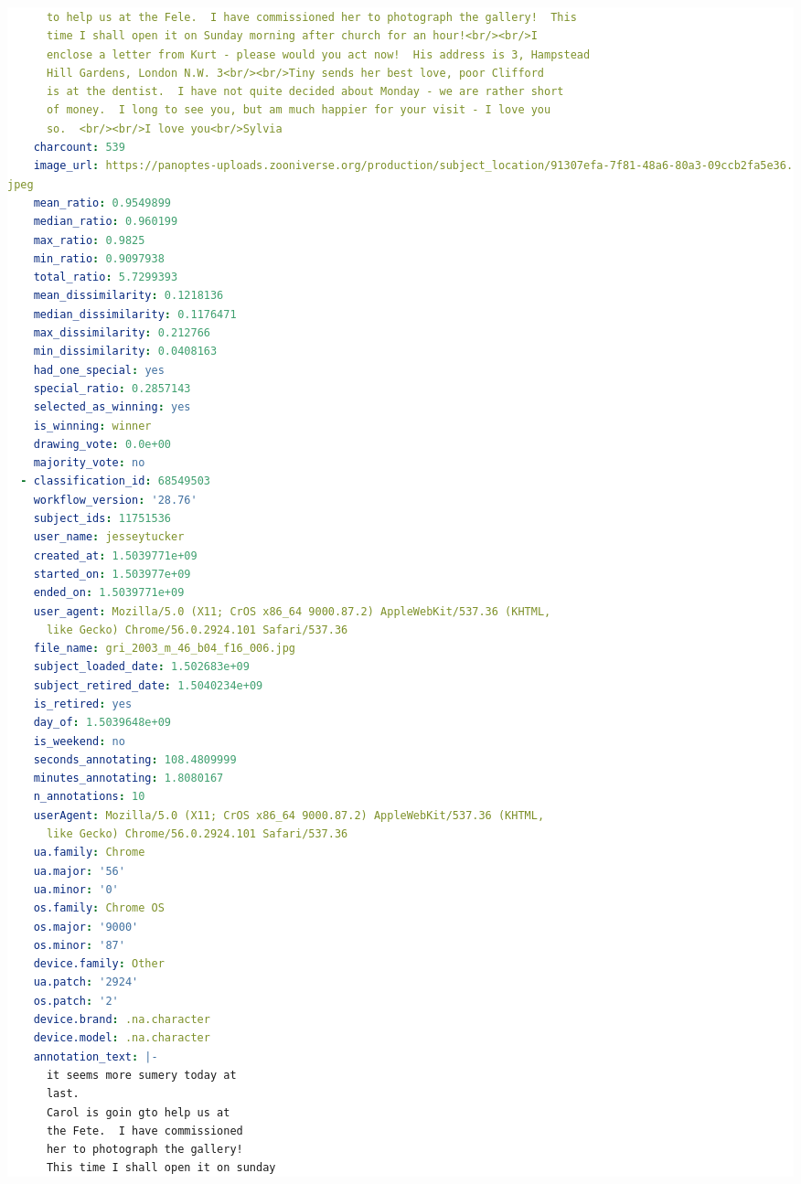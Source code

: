 ```yaml
      to help us at the Fele.  I have commissioned her to photograph the gallery!  This
      time I shall open it on Sunday morning after church for an hour!<br/><br/>I
      enclose a letter from Kurt - please would you act now!  His address is 3, Hampstead
      Hill Gardens, London N.W. 3<br/><br/>Tiny sends her best love, poor Clifford
      is at the dentist.  I have not quite decided about Monday - we are rather short
      of money.  I long to see you, but am much happier for your visit - I love you
      so.  <br/><br/>I love you<br/>Sylvia
    charcount: 539
    image_url: https://panoptes-uploads.zooniverse.org/production/subject_location/91307efa-7f81-48a6-80a3-09ccb2fa5e36.jpeg
    mean_ratio: 0.9549899
    median_ratio: 0.960199
    max_ratio: 0.9825
    min_ratio: 0.9097938
    total_ratio: 5.7299393
    mean_dissimilarity: 0.1218136
    median_dissimilarity: 0.1176471
    max_dissimilarity: 0.212766
    min_dissimilarity: 0.0408163
    had_one_special: yes
    special_ratio: 0.2857143
    selected_as_winning: yes
    is_winning: winner
    drawing_vote: 0.0e+00
    majority_vote: no
  - classification_id: 68549503
    workflow_version: '28.76'
    subject_ids: 11751536
    user_name: jesseytucker
    created_at: 1.5039771e+09
    started_on: 1.503977e+09
    ended_on: 1.5039771e+09
    user_agent: Mozilla/5.0 (X11; CrOS x86_64 9000.87.2) AppleWebKit/537.36 (KHTML,
      like Gecko) Chrome/56.0.2924.101 Safari/537.36
    file_name: gri_2003_m_46_b04_f16_006.jpg
    subject_loaded_date: 1.502683e+09
    subject_retired_date: 1.5040234e+09
    is_retired: yes
    day_of: 1.5039648e+09
    is_weekend: no
    seconds_annotating: 108.4809999
    minutes_annotating: 1.8080167
    n_annotations: 10
    userAgent: Mozilla/5.0 (X11; CrOS x86_64 9000.87.2) AppleWebKit/537.36 (KHTML,
      like Gecko) Chrome/56.0.2924.101 Safari/537.36
    ua.family: Chrome
    ua.major: '56'
    ua.minor: '0'
    os.family: Chrome OS
    os.major: '9000'
    os.minor: '87'
    device.family: Other
    ua.patch: '2924'
    os.patch: '2'
    device.brand: .na.character
    device.model: .na.character
    annotation_text: |-
      it seems more sumery today at
      last.
      Carol is goin gto help us at
      the Fete.  I have commissioned
      her to photograph the gallery!
      This time I shall open it on sunday
```